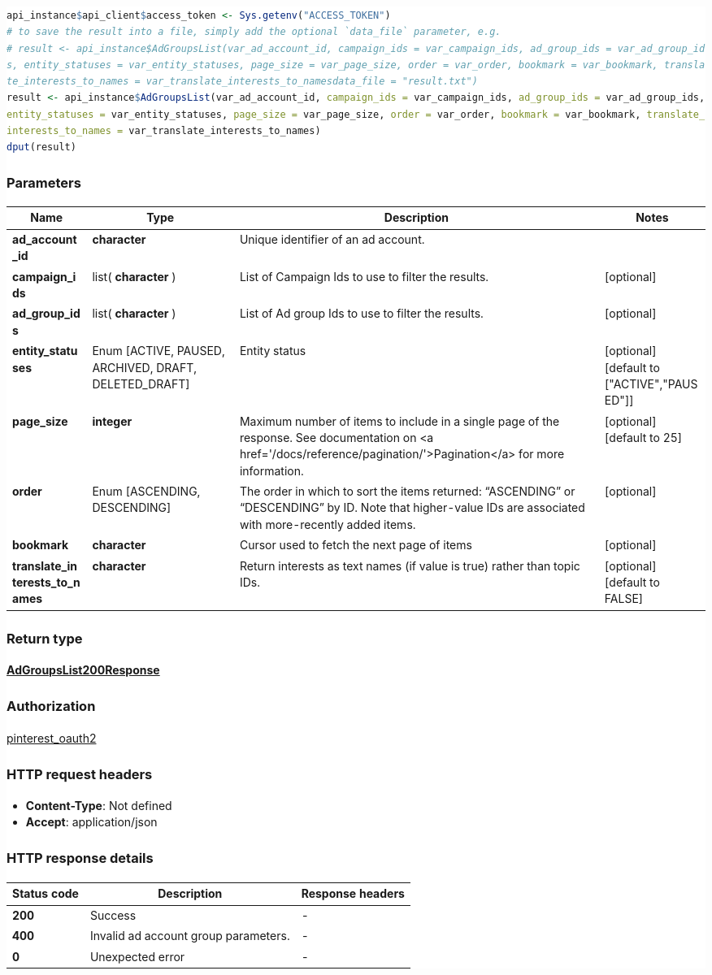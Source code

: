 ```R
api_instance$api_client$access_token <- Sys.getenv("ACCESS_TOKEN")
# to save the result into a file, simply add the optional `data_file` parameter, e.g.
# result <- api_instance$AdGroupsList(var_ad_account_id, campaign_ids = var_campaign_ids, ad_group_ids = var_ad_group_ids, entity_statuses = var_entity_statuses, page_size = var_page_size, order = var_order, bookmark = var_bookmark, translate_interests_to_names = var_translate_interests_to_namesdata_file = "result.txt")
result <- api_instance$AdGroupsList(var_ad_account_id, campaign_ids = var_campaign_ids, ad_group_ids = var_ad_group_ids, entity_statuses = var_entity_statuses, page_size = var_page_size, order = var_order, bookmark = var_bookmark, translate_interests_to_names = var_translate_interests_to_names)
dput(result)
```

### Parameters

Name | Type | Description  | Notes
------------- | ------------- | ------------- | -------------
 **ad_account_id** | **character**| Unique identifier of an ad account. | 
 **campaign_ids** | list( **character** )| List of Campaign Ids to use to filter the results. | [optional] 
 **ad_group_ids** | list( **character** )| List of Ad group Ids to use to filter the results. | [optional] 
 **entity_statuses** | Enum [ACTIVE, PAUSED, ARCHIVED, DRAFT, DELETED_DRAFT] | Entity status | [optional] [default to [&quot;ACTIVE&quot;,&quot;PAUSED&quot;]]
 **page_size** | **integer**| Maximum number of items to include in a single page of the response. See documentation on &lt;a href&#x3D;&#39;/docs/reference/pagination/&#39;&gt;Pagination&lt;/a&gt; for more information. | [optional] [default to 25]
 **order** | Enum [ASCENDING, DESCENDING] | The order in which to sort the items returned: “ASCENDING” or “DESCENDING” by ID. Note that higher-value IDs are associated with more-recently added items. | [optional] 
 **bookmark** | **character**| Cursor used to fetch the next page of items | [optional] 
 **translate_interests_to_names** | **character**| Return interests as text names (if value is true) rather than topic IDs. | [optional] [default to FALSE]

### Return type

[**AdGroupsList200Response**](ad_groups_list_200_response.md)

### Authorization

[pinterest_oauth2](../README.md#pinterest_oauth2)

### HTTP request headers

 - **Content-Type**: Not defined
 - **Accept**: application/json

### HTTP response details
| Status code | Description | Response headers |
|-------------|-------------|------------------|
| **200** | Success |  -  |
| **400** | Invalid ad account group parameters. |  -  |
| **0** | Unexpected error |  -  |
